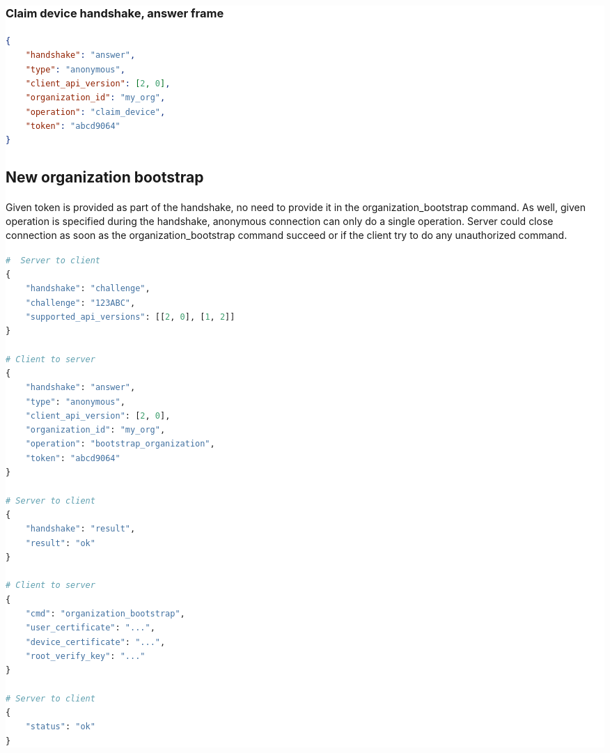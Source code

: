 ### Claim device handshake, answer frame

```json
{
    "handshake": "answer",
    "type": "anonymous",
    "client_api_version": [2, 0],
    "organization_id": "my_org",
    "operation": "claim_device",
    "token": "abcd9064"
}
```

## New organization bootstrap

Given token is provided as part of the handshake, no need to provide it
in the organization_bootstrap command.
As well, given operation is specified during the handshake, anonymous connection
can only do a single operation.
Server could close connection as soon as the organization_bootstrap command succeed
or if the client try to do any unauthorized command.

```python
#  Server to client
{
    "handshake": "challenge",
    "challenge": "123ABC",
    "supported_api_versions": [[2, 0], [1, 2]]
}

# Client to server
{
    "handshake": "answer",
    "type": "anonymous",
    "client_api_version": [2, 0],
    "organization_id": "my_org",
    "operation": "bootstrap_organization",
    "token": "abcd9064"
}

# Server to client
{
    "handshake": "result",
    "result": "ok"
}

# Client to server
{
    "cmd": "organization_bootstrap",
    "user_certificate": "...",
    "device_certificate": "...",
    "root_verify_key": "..."
}

# Server to client
{
    "status": "ok"
}
```
